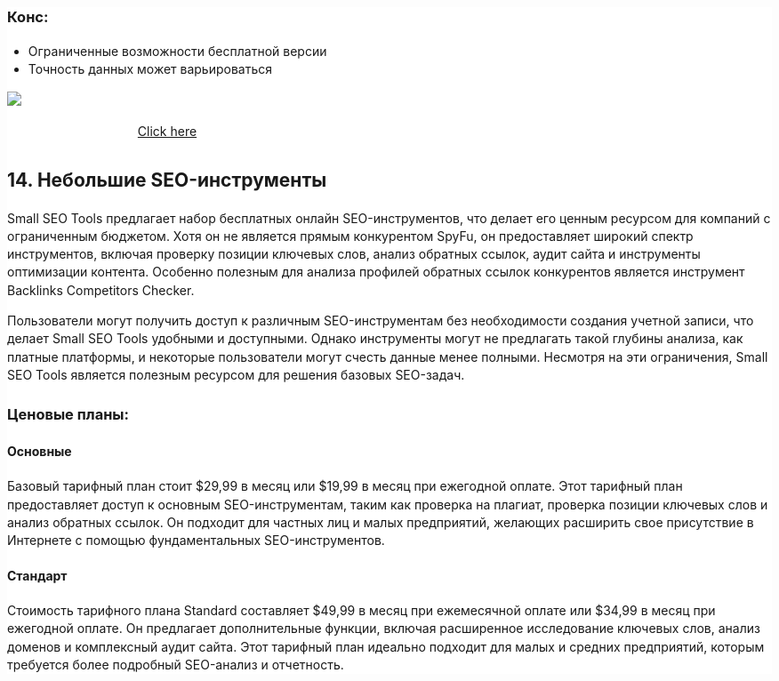### Конс:

* Ограниченные возможности бесплатной версии
* Точность данных может варьироваться

![](https://www.link-assistant.com/articles/wp-content/uploads/2024/08/Small-SEO-Tools-1024x576.webp)


<span id="1983539">
					<video width="576" height="240" style="cursor:pointer"
           poster="//a.impactradius-go.com/display-clicktoplayimage/1983539.png"
           onclick="if(!this.playClicked){this.play();this.setAttribute('controls',true);this.playClicked=true;}">
	   <source src="//a.impactradius-go.com/display-ad/22993-1983539">
	   <img src="//a.impactradius-go.com/display-clicktoplayimage/1983539.png" style="border: none; height: 100%; width: 100%; object-fit: contain">
	</video>
	<div style="width:360px;text-align:center"><a href="javascript:window.open(decodeURIComponent('https%3A%2F%2Fhomestyler.sjv.io%2Fc%2F5597632%2F1983539%2F22993'), '_blank');void(0);">Click here</a></div>
</span>
<img height="0" width="0" src="https://imp.pxf.io/i/5597632/1983539/22993" style="position:absolute;visibility:hidden;" border="0" />


## 14\. Небольшие SEO-инструменты

Small SEO Tools предлагает набор бесплатных онлайн SEO-инструментов, что делает его ценным ресурсом для компаний с ограниченным бюджетом. Хотя он не является прямым конкурентом SpyFu, он предоставляет широкий спектр инструментов, включая проверку позиции ключевых слов, анализ обратных ссылок, аудит сайта и инструменты оптимизации контента. Особенно полезным для анализа профилей обратных ссылок конкурентов является инструмент Backlinks Competitors Checker.

Пользователи могут получить доступ к различным SEO-инструментам без необходимости создания учетной записи, что делает Small SEO Tools удобными и доступными. Однако инструменты могут не предлагать такой глубины анализа, как платные платформы, и некоторые пользователи могут счесть данные менее полными. Несмотря на эти ограничения, Small SEO Tools является полезным ресурсом для решения базовых SEO-задач.

### Ценовые планы:

#### Основные

Базовый тарифный план стоит $29,99 в месяц или $19,99 в месяц при ежегодной оплате. Этот тарифный план предоставляет доступ к основным SEO-инструментам, таким как проверка на плагиат, проверка позиции ключевых слов и анализ обратных ссылок. Он подходит для частных лиц и малых предприятий, желающих расширить свое присутствие в Интернете с помощью фундаментальных SEO-инструментов.

#### Стандарт

Стоимость тарифного плана Standard составляет $49,99 в месяц при ежемесячной оплате или $34,99 в месяц при ежегодной оплате. Он предлагает дополнительные функции, включая расширенное исследование ключевых слов, анализ доменов и комплексный аудит сайта. Этот тарифный план идеально подходит для малых и средних предприятий, которым требуется более подробный SEO-анализ и отчетность.
